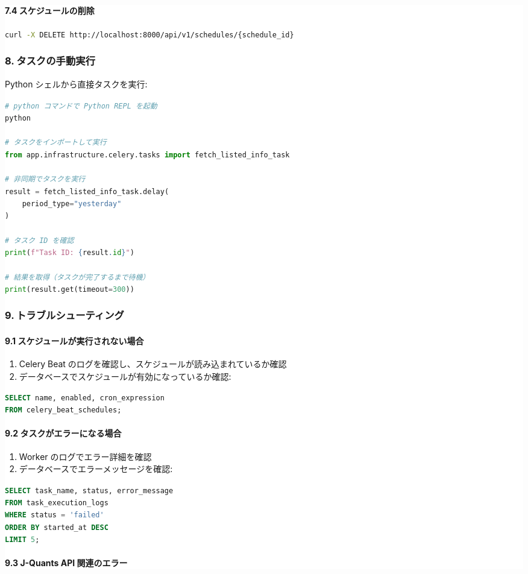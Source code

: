 #### 7.4 スケジュールの削除

```bash
curl -X DELETE http://localhost:8000/api/v1/schedules/{schedule_id}
```

### 8. タスクの手動実行

Python シェルから直接タスクを実行:

```python
# python コマンドで Python REPL を起動
python

# タスクをインポートして実行
from app.infrastructure.celery.tasks import fetch_listed_info_task

# 非同期でタスクを実行
result = fetch_listed_info_task.delay(
    period_type="yesterday"
)

# タスク ID を確認
print(f"Task ID: {result.id}")

# 結果を取得（タスクが完了するまで待機）
print(result.get(timeout=300))
```

### 9. トラブルシューティング

#### 9.1 スケジュールが実行されない場合

1. Celery Beat のログを確認し、スケジュールが読み込まれているか確認
2. データベースでスケジュールが有効になっているか確認:

```sql
SELECT name, enabled, cron_expression
FROM celery_beat_schedules;
```

#### 9.2 タスクがエラーになる場合

1. Worker のログでエラー詳細を確認
2. データベースでエラーメッセージを確認:

```sql
SELECT task_name, status, error_message
FROM task_execution_logs
WHERE status = 'failed'
ORDER BY started_at DESC
LIMIT 5;
```

#### 9.3 J-Quants API 関連のエラー
